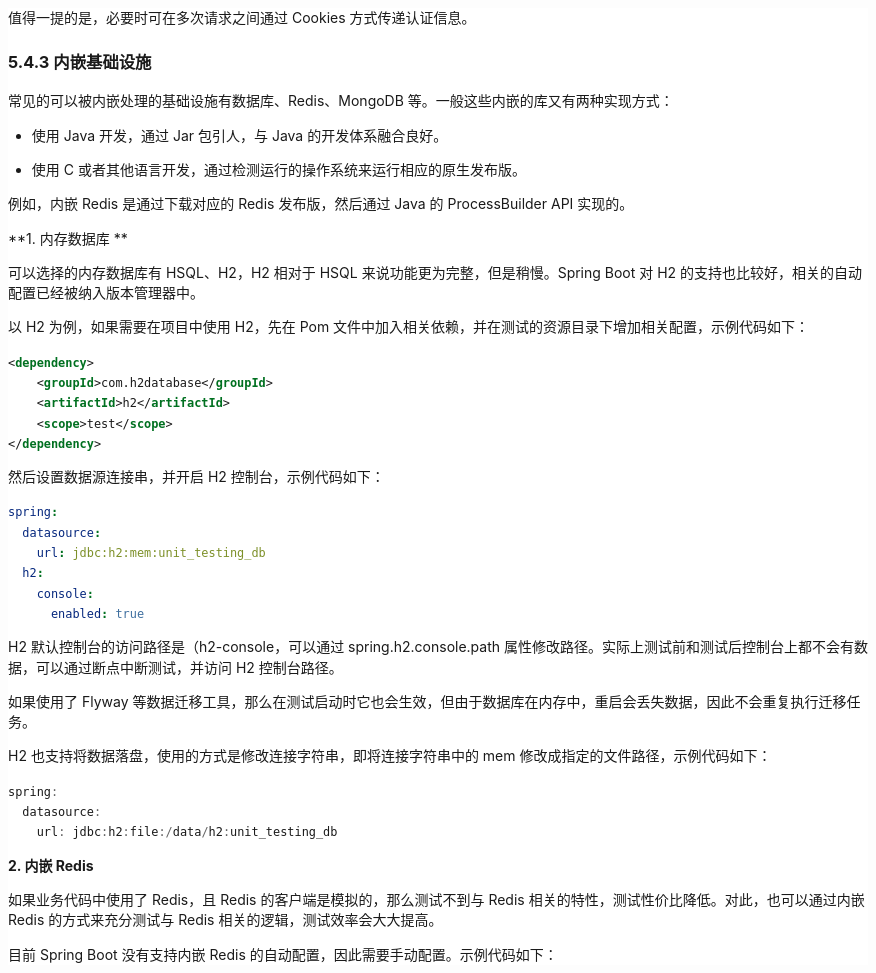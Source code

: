 值得一提的是，必要时可在多次请求之间通过 Cookies 方式传递认证信息。

### 5.4.3 内嵌基础设施

常见的可以被内嵌处理的基础设施有数据库、Redis、MongoDB 等。一般这些内嵌的库又有两种实现方式：

-   使用 Java 开发，通过 Jar 包引人，与 Java 的开发体系融合良好。

-   使用 C 或者其他语言开发，通过检测运行的操作系统来运行相应的原生发布版。

例如，内嵌 Redis 是通过下载对应的 Redis 发布版，然后通过 Java 的 ProcessBuilder
API 实现的。

**1. 内存数据库 **

可以选择的内存数据库有 HSQL、H2，H2 相对于 HSQL 来说功能更为完整，但是稍慢。Spring
Boot 对 H2 的支持也比较好，相关的自动配置已经被纳入版本管理器中。

以 H2 为例，如果需要在项目中使用 H2，先在 Pom 文件中加入相关依赖，并在测试的资源目录下增加相关配置，示例代码如下：

```xml
<dependency>
    <groupId>com.h2database</groupId>
    <artifactId>h2</artifactId>
    <scope>test</scope>
</dependency>
```

然后设置数据源连接串，并开启 H2 控制台，示例代码如下：

```yaml
spring:
  datasource:
    url: jdbc:h2:mem:unit_testing_db
  h2:
    console:
      enabled: true
```

H2 默认控制台的访问路径是（h2-console，可以通过 spring.h2.console.path 属性修改路径。实际上测试前和测试后控制台上都不会有数据，可以通过断点中断测试，并访问 H2 控制台路径。

如果使用了 Flyway 等数据迁移工具，那么在测试启动时它也会生效，但由于数据库在内存中，重启会丢失数据，因此不会重复执行迁移任务。

H2 也支持将数据落盘，使用的方式是修改连接字符串，即将连接字符串中的 mem 修改成指定的文件路径，示例代码如下：

```java
spring:
  datasource:
    url: jdbc:h2:file:/data/h2:unit_testing_db
```

**2. 内嵌 Redis**

如果业务代码中使用了 Redis，且 Redis 的客户端是模拟的，那么测试不到与 Redis 相关的特性，测试性价比降低。对此，也可以通过内嵌
Redis 的方式来充分测试与 Redis 相关的逻辑，测试效率会大大提高。

目前 Spring
Boot 没有支持内嵌 Redis 的自动配置，因此需要手动配置。示例代码如下：
